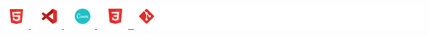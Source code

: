 <div align="left">
  <a href="#" target="_blank">
    <img style="margin: 10px" src="https://github.com/khaileidoscope/khaileidoscope/blob/main/Assets/Icons/HTML5-icon.png" alt="HTML-icon" height="31" title="HTML"/>
  </a>&nbsp;&nbsp;
  <a href="https://code.visualstudio.com/" target="_blank">
    <img style="margin: 10px" src="https://github.com/khaileidoscope/khaileidoscope/blob/main/Assets/Icons/VSCode-icon.png" alt="VSCode-icon" height="32" title="VSCode"/>
  </a>&nbsp;&nbsp;
  <a href="https://canva.com/" target="_blank">
    <img style="margin: 10px" src="https://github.com/khaileidoscope/khaileidoscope/blob/main/Assets/Icons/Canva-icon.png" alt="Canva-icon" height="32" title="Canva"/>
  </a>&nbsp;&nbsp;
  <a href="#" target="_blank">
    <img style="margin: 10px" src="https://github.com/khaileidoscope/khaileidoscope/blob/main/Assets/Icons/CSS3-icon.png" alt="CSS-icon" height="32" title="CSS"/>&nbsp;&nbsp;
    <a href="#" target="_blank">
    <img style="margin: 10px" src="https://github.com/khaileidoscope/khaileidoscope/blob/main/Assets/Icons/Git-icon.png" alt="Git-icon" height="32" title="Git"/>
  </a>
</div>